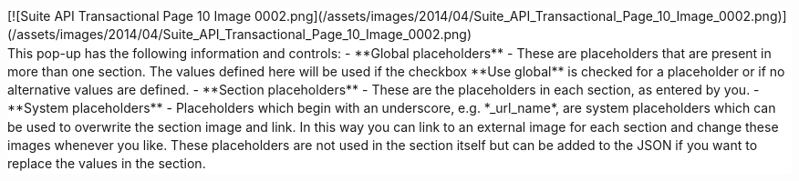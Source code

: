 <div class="center"><div class="floatnone">[![Suite API Transactional Page 10 Image 0002.png](/assets/images/2014/04/Suite_API_Transactional_Page_10_Image_0002.png)](/assets/images/2014/04/Suite_API_Transactional_Page_10_Image_0002.png)</div> </div> This pop-up has the following information and controls: - **Global placeholders** - These are placeholders that are present in more than one section. The values defined here will be used if the checkbox **Use global** is checked for a placeholder or if no alternative values are defined.
- **Section placeholders** - These are the placeholders in each section, as entered by you.
- **System placeholders** - Placeholders which begin with an underscore, e.g. *_url_name*, are system placeholders which can be used to overwrite the section image and link. In this way you can link to an external image for each section and change these images whenever you like. These placeholders are not used in the section itself but can be added to the JSON if you want to replace the values in the section.
 